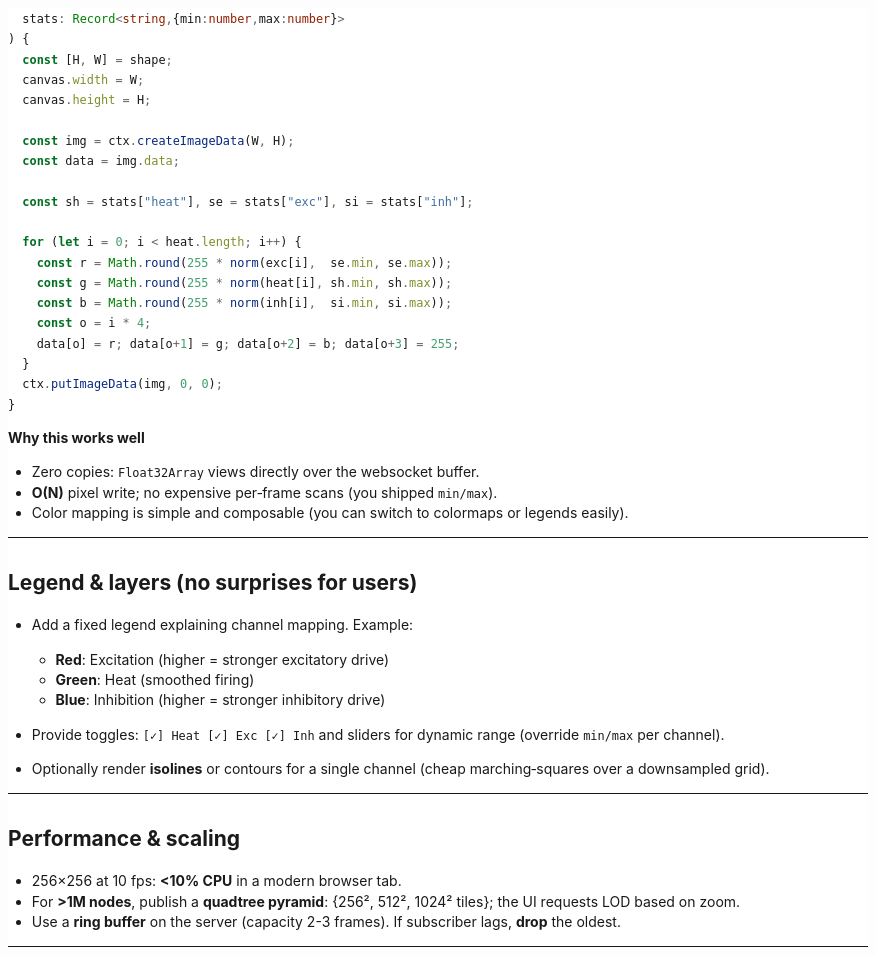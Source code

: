 ```ts
  stats: Record<string,{min:number,max:number}>
) {
  const [H, W] = shape;
  canvas.width = W;
  canvas.height = H;

  const img = ctx.createImageData(W, H);
  const data = img.data;

  const sh = stats["heat"], se = stats["exc"], si = stats["inh"];

  for (let i = 0; i < heat.length; i++) {
    const r = Math.round(255 * norm(exc[i],  se.min, se.max));
    const g = Math.round(255 * norm(heat[i], sh.min, sh.max));
    const b = Math.round(255 * norm(inh[i],  si.min, si.max));
    const o = i * 4;
    data[o] = r; data[o+1] = g; data[o+2] = b; data[o+3] = 255;
  }
  ctx.putImageData(img, 0, 0);
}
```

**Why this works well**

* Zero copies: `Float32Array` views directly over the websocket buffer.
* **O(N)** pixel write; no expensive per‑frame scans (you shipped `min/max`).
* Color mapping is simple and composable (you can switch to colormaps or legends easily).

---

## Legend & layers (no surprises for users)

* Add a fixed legend explaining channel mapping. Example:

  * **Red**: Excitation (higher = stronger excitatory drive)
  * **Green**: Heat (smoothed firing)
  * **Blue**: Inhibition (higher = stronger inhibitory drive)
* Provide toggles: `[✓] Heat [✓] Exc [✓] Inh` and sliders for dynamic range (override `min/max` per channel).
* Optionally render **isolines** or contours for a single channel (cheap marching‑squares over a downsampled grid).

---

## Performance & scaling

* 256×256 at 10 fps: **<10% CPU** in a modern browser tab.
* For **>1M nodes**, publish a **quadtree pyramid**: {256², 512², 1024² tiles}; the UI requests LOD based on zoom.
* Use a **ring buffer** on the server (capacity 2-3 frames). If subscriber lags, **drop** the oldest.

---